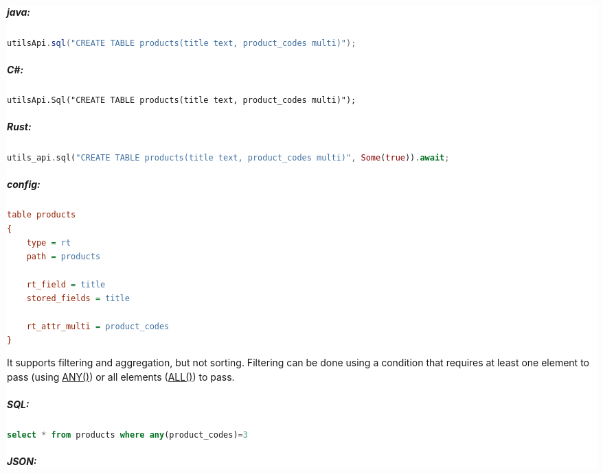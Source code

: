 ##### java:



```java
utilsApi.sql("CREATE TABLE products(title text, product_codes multi)");
```


##### C#:



```clike
utilsApi.Sql("CREATE TABLE products(title text, product_codes multi)");
```


##### Rust:



```rust
utils_api.sql("CREATE TABLE products(title text, product_codes multi)", Some(true)).await;
```


##### config:



```ini
table products
{
	type = rt
	path = products

	rt_field = title
	stored_fields = title

	rt_attr_multi = product_codes
}
```





It supports filtering and aggregation, but not sorting. Filtering can be done using a condition that requires at least one element to pass (using [ANY()](../Functions/Arrays_and_conditions_functions.md#ANY%28%29)) or all elements ([ALL()](../Functions/Arrays_and_conditions_functions.md#ALL%28%29)) to pass.



##### SQL:


```sql
select * from products where any(product_codes)=3
```

##### JSON:

